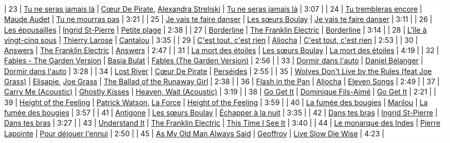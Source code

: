 | 23 | [Tu ne seras jamais là](https://open.spotify.com/track/6WNVFXtZyFmfosAxvisgPL) | [Cœur De Pirate](https://open.spotify.com/artist/2eRNMtoi82UZUuaL6naDjA), [Alexandra Streliski](https://open.spotify.com/artist/0HyM2wwUfOsZYD4Dj5IOOZ) | [Tu ne seras jamais là](https://open.spotify.com/album/4fYbZnjvq99Qft84BJepre) | 3:07 |
| 24 | [Tu trembleras encore](https://open.spotify.com/track/2lo2Sv1jLOp7aNhGvgt6qQ) | [Maude Audet](https://open.spotify.com/artist/4cevhLjv2nMVIOpUnS23n5) | [Tu ne mourras pas](https://open.spotify.com/album/0EurJWfHMVyIeQ4oEKYeS1) | 3:21 |
| 25 | [Je vais te faire danser](https://open.spotify.com/track/4jOmWOr64qpeLx00Q1RCac) | [Les sœurs Boulay](https://open.spotify.com/artist/4x2kecgGRpDooou3CIYnlr) | [Je vais te faire danser](https://open.spotify.com/album/3gOUfR7gIsMaKQHaMWVGjd) | 3:11 |
| 26 | [Les épousailles](https://open.spotify.com/track/6t5R6YTK8d6n7wxjZI3JLp) | [Ingrid St\-Pierre](https://open.spotify.com/artist/0da2pDG05vWX87bHrrC64w) | [Petite plage](https://open.spotify.com/album/6GjRQbVrTgjbdNlSs7Plor) | 2:38 |
| 27 | [Borderline](https://open.spotify.com/track/3n1O2V1FyxebYNlsl0Zbi6) | [The Franklin Electric](https://open.spotify.com/artist/6LLYwvo2N1nDcUvyw9XPGN) | [Borderline](https://open.spotify.com/album/0njLxifL1LcAPRrNIBiaQJ) | 3:14 |
| 28 | [L'île à vingt\-cinq sous](https://open.spotify.com/track/02HOfaxe6KpIqrnLFdHhYc) | [Thierry Larose](https://open.spotify.com/artist/3yg2vJlvkadhe8wLeLlzxt) | [Cantalou](https://open.spotify.com/album/7lwqLBU7E94RuXQGCpiUSd) | 3:35 |
| 29 | [C'est tout, c'est rien](https://open.spotify.com/track/5zYZD2nQRCDEMleFB5pkzq) | [Aliocha](https://open.spotify.com/artist/186IEnMYqWBPOAFn78wTPB) | [C'est tout, c'est rien](https://open.spotify.com/album/6OP8Gsos17WsdQwNMZJXi7) | 2:53 |
| 30 | [Answers](https://open.spotify.com/track/3P6fiFnHTkaryP2WmwV6Ch) | [The Franklin Electric](https://open.spotify.com/artist/6LLYwvo2N1nDcUvyw9XPGN) | [Answers](https://open.spotify.com/album/4fGYs2TDBA1LzQEDIc0C4a) | 2:47 |
| 31 | [La mort des étoiles](https://open.spotify.com/track/5iDhyg8xIAkK1EJtZdL4Vr) | [Les sœurs Boulay](https://open.spotify.com/artist/4x2kecgGRpDooou3CIYnlr) | [La mort des étoiles](https://open.spotify.com/album/6JMHCAOiIQoJG7Yp8s40m5) | 4:19 |
| 32 | [Fables \- The Garden Version](https://open.spotify.com/track/3jLVtU8Sm0cyiVHWFENICL) | [Basia Bulat](https://open.spotify.com/artist/2iuqXpyyC67z6S2pq2m0gV) | [Fables \(The Garden Version\)](https://open.spotify.com/album/38uDEzlrOXkLtPfRz0zX5s) | 2:56 |
| 33 | [Dormir dans l'auto](https://open.spotify.com/track/6YeU90UGMd5pOapVHBXF1Q) | [Daniel Bélanger](https://open.spotify.com/artist/3k0HFz1mMtmsaWYsX75MiW) | [Dormir dans l'auto](https://open.spotify.com/album/38XYlSUWPXP5g0YiFqnsEl) | 3:28 |
| 34 | [Lost River](https://open.spotify.com/track/7B5iVq1KpRI6KwomC6W1Ge) | [Cœur De Pirate](https://open.spotify.com/artist/2eRNMtoi82UZUuaL6naDjA) | [Perséides](https://open.spotify.com/album/7nfOshpjsyOUdXfnWSINOA) | 2:55 |
| 35 | [Wolves Don't Live by the Rules \(feat Joe Grass\)](https://open.spotify.com/track/79r3EaZ8M7kEGPy7Tc1KxA) | [Elisapie](https://open.spotify.com/artist/37Hkw3PjSoS9k06WwMibM3), [Joe Grass](https://open.spotify.com/artist/6WSA0zU18B65jo2QDo58Uv) | [The Ballad of the Runaway Girl](https://open.spotify.com/album/4thL3jIVt8oFNZgvnHslkU) | 2:38 |
| 36 | [Flash in the Pan](https://open.spotify.com/track/0uY0U9VPR26rHcYf3oyZK0) | [Aliocha](https://open.spotify.com/artist/186IEnMYqWBPOAFn78wTPB) | [Eleven Songs](https://open.spotify.com/album/77m8od7UnE2rznmbLzpp76) | 2:49 |
| 37 | [Carry Me \(Acoustic\)](https://open.spotify.com/track/2eaH5ePewiCADzPBeXfe0C) | [Ghostly Kisses](https://open.spotify.com/artist/7EkzQPP0cgt2qCnXUg6PHj) | [Heaven, Wait \(Acoustic\)](https://open.spotify.com/album/4eumW3GeJQ6oPqqQO1Ot82) | 3:19 |
| 38 | [Go Get It](https://open.spotify.com/track/0NLScgFk4MNJ1SSGtNUiZc) | [Dominique Fils\-Aimé](https://open.spotify.com/artist/10tvYvaoSO32hlvu3NrrPC) | [Go Get It](https://open.spotify.com/album/5ornCn9likRC8UcYRgbUZV) | 2:21 |
| 39 | [Height of the Feeling](https://open.spotify.com/track/3vAR1iNQja3vPoJucrPrgh) | [Patrick Watson](https://open.spotify.com/artist/7bPs6jf983f0bjRAt1yxDM), [La Force](https://open.spotify.com/artist/6Wt2zqLZOrA36sooqmAvFH) | [Height of the Feeling](https://open.spotify.com/album/05p0OYZuV6DFV9BkcrzNoW) | 3:59 |
| 40 | [La fumée des bougies](https://open.spotify.com/track/7IsofhSconuBgXO2cvpbVL) | [Marilou](https://open.spotify.com/artist/502LJ9OJfK5m2p1CGDx8vf) | [La fumée des bougies](https://open.spotify.com/album/0s5d7SHgMqa5EJlz24vsLp) | 3:57 |
| 41 | [Antigone](https://open.spotify.com/track/265EBHZJ581J0mMkMcaqbC) | [Les sœurs Boulay](https://open.spotify.com/artist/4x2kecgGRpDooou3CIYnlr) | [Échapper à la nuit](https://open.spotify.com/album/7tuf8ByiAjlsfAEMjuxdBy) | 3:35 |
| 42 | [Dans tes bras](https://open.spotify.com/track/5rxr2CjBBU3NXsYxrXrjRe) | [Ingrid St\-Pierre](https://open.spotify.com/artist/0da2pDG05vWX87bHrrC64w) | [Dans tes bras](https://open.spotify.com/album/2xCJ4fVEW1Nlc1t4a4Z5yN) | 3:27 |
| 43 | [Understand It](https://open.spotify.com/track/1j3RlvCYzUnWxWQozjEzTh) | [The Franklin Electric](https://open.spotify.com/artist/6LLYwvo2N1nDcUvyw9XPGN) | [This Time I See It](https://open.spotify.com/album/3VGWawHYkkcHTBftEfD5Ev) | 3:40 |
| 44 | [Le monarque des Indes](https://open.spotify.com/track/2iGFdHJ9PNdXuPWCpjw61T) | [Pierre Lapointe](https://open.spotify.com/artist/6zmMGBnFE2DCkAxaCVULRP) | [Pour déjouer l'ennui](https://open.spotify.com/album/096tQ53nMSEYJrCiIMrEgE) | 2:50 |
| 45 | [As My Old Man Always Said](https://open.spotify.com/track/6y0zKZPrKL1gbXqXEHIwm8) | [Geoffroy](https://open.spotify.com/artist/0VzoflxRgSVEWHYmCbMOJJ) | [Live Slow Die Wise](https://open.spotify.com/album/2exje2s1zj4OX3qIToppco) | 4:23 |